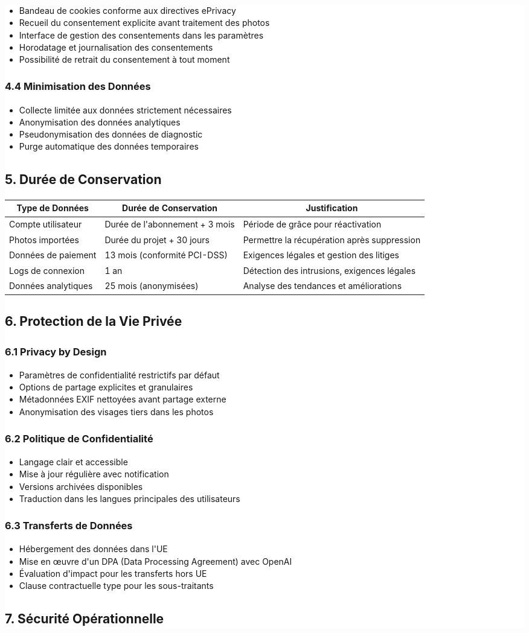 - Bandeau de cookies conforme aux directives ePrivacy
- Recueil du consentement explicite avant traitement des photos
- Interface de gestion des consentements dans les paramètres
- Horodatage et journalisation des consentements
- Possibilité de retrait du consentement à tout moment

### 4.4 Minimisation des Données

- Collecte limitée aux données strictement nécessaires
- Anonymisation des données analytiques
- Pseudonymisation des données de diagnostic
- Purge automatique des données temporaires

## 5. Durée de Conservation

| Type de Données | Durée de Conservation | Justification |
|-----------------|------------------------|---------------|
| Compte utilisateur | Durée de l'abonnement + 3 mois | Période de grâce pour réactivation |
| Photos importées | Durée du projet + 30 jours | Permettre la récupération après suppression |
| Données de paiement | 13 mois (conformité PCI-DSS) | Exigences légales et gestion des litiges |
| Logs de connexion | 1 an | Détection des intrusions, exigences légales |
| Données analytiques | 25 mois (anonymisées) | Analyse des tendances et améliorations |

## 6. Protection de la Vie Privée

### 6.1 Privacy by Design

- Paramètres de confidentialité restrictifs par défaut
- Options de partage explicites et granulaires
- Métadonnées EXIF nettoyées avant partage externe
- Anonymisation des visages tiers dans les photos

### 6.2 Politique de Confidentialité

- Langage clair et accessible
- Mise à jour régulière avec notification
- Versions archivées disponibles
- Traduction dans les langues principales des utilisateurs

### 6.3 Transferts de Données

- Hébergement des données dans l'UE
- Mise en œuvre d'un DPA (Data Processing Agreement) avec OpenAI
- Évaluation d'impact pour les transferts hors UE
- Clause contractuelle type pour les sous-traitants

## 7. Sécurité Opérationnelle
